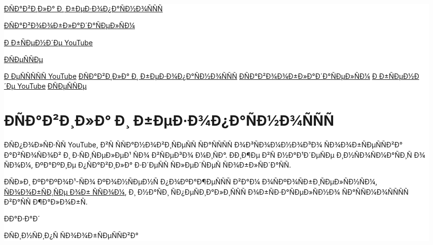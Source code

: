 
[ÐÑÐ°Ð²Ð¸Ð»Ð° Ð¸ Ð±ÐµÐ·Ð¾Ð¿Ð°ÑÐ½Ð¾ÑÑÑ](/intl/ru/about/policies/) 


[ÐÑÐ°Ð²Ð¾Ð¾Ð±Ð»Ð°Ð´Ð°ÑÐµÐ»ÑÐ¼](/intl/ru/about/copyright/) 


[Ð Ð±ÑÐµÐ½Ð´Ðµ YouTube](/intl/ru/about/brand-resources/) 


[ÐÑÐµÑÑÐµ](/intl/ru/about/press/) 







[Ð ÐµÑÑÑÑÑ YouTube](/intl/ru/about/experiences/) 
[ÐÑÐ°Ð²Ð¸Ð»Ð° Ð¸ Ð±ÐµÐ·Ð¾Ð¿Ð°ÑÐ½Ð¾ÑÑÑ](/intl/ru/about/policies/) 
[ÐÑÐ°Ð²Ð¾Ð¾Ð±Ð»Ð°Ð´Ð°ÑÐµÐ»ÑÐ¼](/intl/ru/about/copyright/) 
[Ð Ð±ÑÐµÐ½Ð´Ðµ YouTube](/intl/ru/about/brand-resources/) 
[ÐÑÐµÑÑÐµ](/intl/ru/about/press/) 



 




# ÐÑÐ°Ð²Ð¸Ð»Ð° Ð¸ Ð±ÐµÐ·Ð¾Ð¿Ð°ÑÐ½Ð¾ÑÑÑ



 ÐÑÐ¿Ð¾Ð»ÑÐ·ÑÑ YouTube, Ð²Ñ ÑÑÐ°Ð½Ð¾Ð²Ð¸ÑÐµÑÑ ÑÐ°ÑÑÑÑ Ð¾Ð³ÑÐ¾Ð¼Ð½Ð¾Ð³Ð¾ ÑÐ¾Ð¾Ð±ÑÐµÑÑÐ²Ð° Ð°Ð²ÑÐ¾ÑÐ¾Ð² Ð¸ Ð·ÑÐ¸ÑÐµÐ»ÐµÐ¹ ÑÐ¾ Ð²ÑÐµÐ³Ð¾ Ð¼Ð¸ÑÐ°. ÐÐ¸Ð¶Ðµ Ð²Ñ Ð½Ð°Ð¹Ð´ÐµÑÐµ Ð¸Ð½ÑÐ¾ÑÐ¼Ð°ÑÐ¸Ñ Ð¾ ÑÐ¾Ð¼, ÐºÐ°ÐºÐ¸Ðµ Ð¿ÑÐ°Ð²Ð¸Ð»Ð° Ð·Ð´ÐµÑÑ ÑÐ»ÐµÐ´ÑÐµÑ ÑÐ¾Ð±Ð»ÑÐ´Ð°ÑÑ.
 



 ÐÑÐ»Ð¸ ÐºÐ°ÐºÐ¾Ð¹-ÑÐ¾ ÐºÐ¾Ð½ÑÐµÐ½Ñ Ð¿Ð¾ÐºÐ°Ð¶ÐµÑÑÑ Ð²Ð°Ð¼ Ð¾ÑÐºÐ¾ÑÐ±Ð¸ÑÐµÐ»ÑÐ½ÑÐ¼, [ÑÐ¾Ð¾Ð±ÑÐ¸ÑÐµ Ð¾Ð± ÑÑÐ¾Ð¼](https://support.google.com/youtube/answer/2802027?hl=ru), Ð¸ Ð½Ð°ÑÐ¸ ÑÐ¿ÐµÑÐ¸Ð°Ð»Ð¸ÑÑÑ Ð¾Ð±ÑÐ·Ð°ÑÐµÐ»ÑÐ½Ð¾ ÑÐ°ÑÑÐ¼Ð¾ÑÑÑÑ Ð²Ð°ÑÑ Ð¶Ð°Ð»Ð¾Ð±Ñ.
 



















ÐÐ°Ð·Ð°Ð´




ÐÑÐ¸Ð½ÑÐ¸Ð¿Ñ ÑÐ¾Ð¾Ð±ÑÐµÑÑÐ²Ð°

